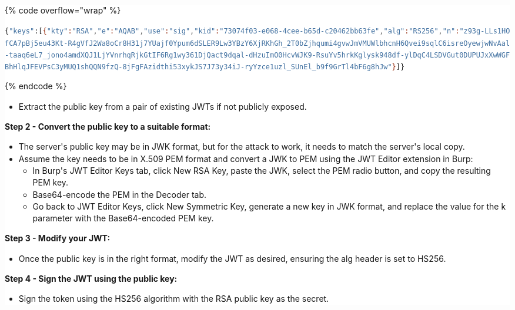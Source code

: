{% code overflow="wrap" %}
```bash
{"keys":[{"kty":"RSA","e":"AQAB","use":"sig","kid":"73074f03-e068-4cee-b65d-c20462bb63fe","alg":"RS256","n":"z93g-LLs1HOfCA7pBj5eu43Kt-R4gVfJ2Wa8oCr8H31j7YUajf0Ypum6dSLER9Lw3YBzY6XjRKhGh_2T0bZjhqumi4gvwJmVMUWlbhcnH6Qvei9sqlC6isreOyewjwNvAal-taaq6eL7_jono4amdXQJ1LjYVnrhqRjkGtIF6Rg1wy361DjQact9dqal-dHzuImO0HcvWJK9-RsuYv5hrkKglysk948df-ylDqC4LSDVGut0DUPUJxXwWGFBhHlqJFEVPsC3yMUQ1shQQN9fzQ-8jFgFAzidthi53xykJS7J73y34iJ-ryYzce1uzl_SUnEl_b9f9GrTl4bF6g8hJw"}]}
```
{% endcode %}

* Extract the public key from a pair of existing JWTs if not publicly exposed.

**Step 2 - Convert the public key to a suitable format:**

* The server's public key may be in JWK format, but for the attack to work, it needs to match the server's local copy.
* Assume the key needs to be in X.509 PEM format and convert a JWK to PEM using the JWT Editor extension in Burp:
  * In Burp's JWT Editor Keys tab, click New RSA Key, paste the JWK, select the PEM radio button, and copy the resulting PEM key.
  * Base64-encode the PEM in the Decoder tab.
  * Go back to JWT Editor Keys, click New Symmetric Key, generate a new key in JWK format, and replace the value for the k parameter with the Base64-encoded PEM key.

**Step 3 - Modify your JWT:**

* Once the public key is in the right format, modify the JWT as desired, ensuring the alg header is set to HS256.

**Step 4 - Sign the JWT using the public key:**

* Sign the token using the HS256 algorithm with the RSA public key as the secret.
